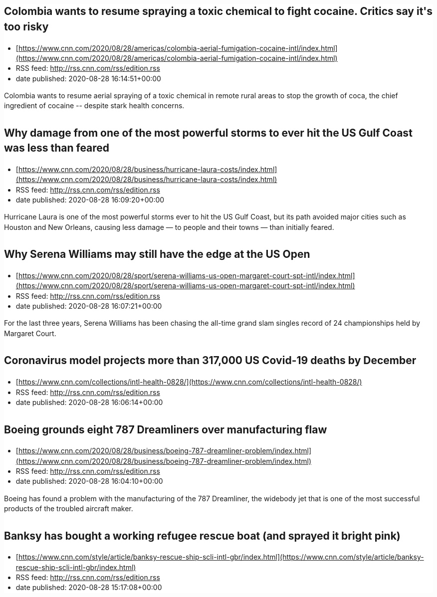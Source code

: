 ## Colombia wants to resume spraying a toxic chemical to fight cocaine. Critics say it's too risky
 - [https://www.cnn.com/2020/08/28/americas/colombia-aerial-fumigation-cocaine-intl/index.html](https://www.cnn.com/2020/08/28/americas/colombia-aerial-fumigation-cocaine-intl/index.html)
 - RSS feed: http://rss.cnn.com/rss/edition.rss
 - date published: 2020-08-28 16:14:51+00:00

Colombia wants to resume aerial spraying of a toxic chemical in remote rural areas to stop the growth of coca, the chief ingredient of cocaine -- despite stark health concerns.

## Why damage from one of the most powerful storms to ever hit the US Gulf Coast was less than feared
 - [https://www.cnn.com/2020/08/28/business/hurricane-laura-costs/index.html](https://www.cnn.com/2020/08/28/business/hurricane-laura-costs/index.html)
 - RSS feed: http://rss.cnn.com/rss/edition.rss
 - date published: 2020-08-28 16:09:20+00:00

Hurricane Laura is one of the most powerful storms ever to hit the US Gulf Coast, but its path avoided major cities such as Houston and New Orleans, causing less damage — to people and their towns — than initially feared.

## Why Serena Williams may still have the edge at the US Open
 - [https://www.cnn.com/2020/08/28/sport/serena-williams-us-open-margaret-court-spt-intl/index.html](https://www.cnn.com/2020/08/28/sport/serena-williams-us-open-margaret-court-spt-intl/index.html)
 - RSS feed: http://rss.cnn.com/rss/edition.rss
 - date published: 2020-08-28 16:07:21+00:00

For the last three years, Serena Williams has been chasing the all-time grand slam singles record of 24 championships held by Margaret Court.

## Coronavirus model projects more than 317,000 US Covid-19 deaths by December
 - [https://www.cnn.com/collections/intl-health-0828/](https://www.cnn.com/collections/intl-health-0828/)
 - RSS feed: http://rss.cnn.com/rss/edition.rss
 - date published: 2020-08-28 16:06:14+00:00



## Boeing grounds eight 787 Dreamliners over manufacturing flaw
 - [https://www.cnn.com/2020/08/28/business/boeing-787-dreamliner-problem/index.html](https://www.cnn.com/2020/08/28/business/boeing-787-dreamliner-problem/index.html)
 - RSS feed: http://rss.cnn.com/rss/edition.rss
 - date published: 2020-08-28 16:04:10+00:00

Boeing has found a problem with the manufacturing of the 787 Dreamliner, the widebody jet that is one of the most successful products of the troubled aircraft maker.

## Banksy has bought a working refugee rescue boat (and sprayed it bright pink)
 - [https://www.cnn.com/style/article/banksy-rescue-ship-scli-intl-gbr/index.html](https://www.cnn.com/style/article/banksy-rescue-ship-scli-intl-gbr/index.html)
 - RSS feed: http://rss.cnn.com/rss/edition.rss
 - date published: 2020-08-28 15:17:08+00:00
